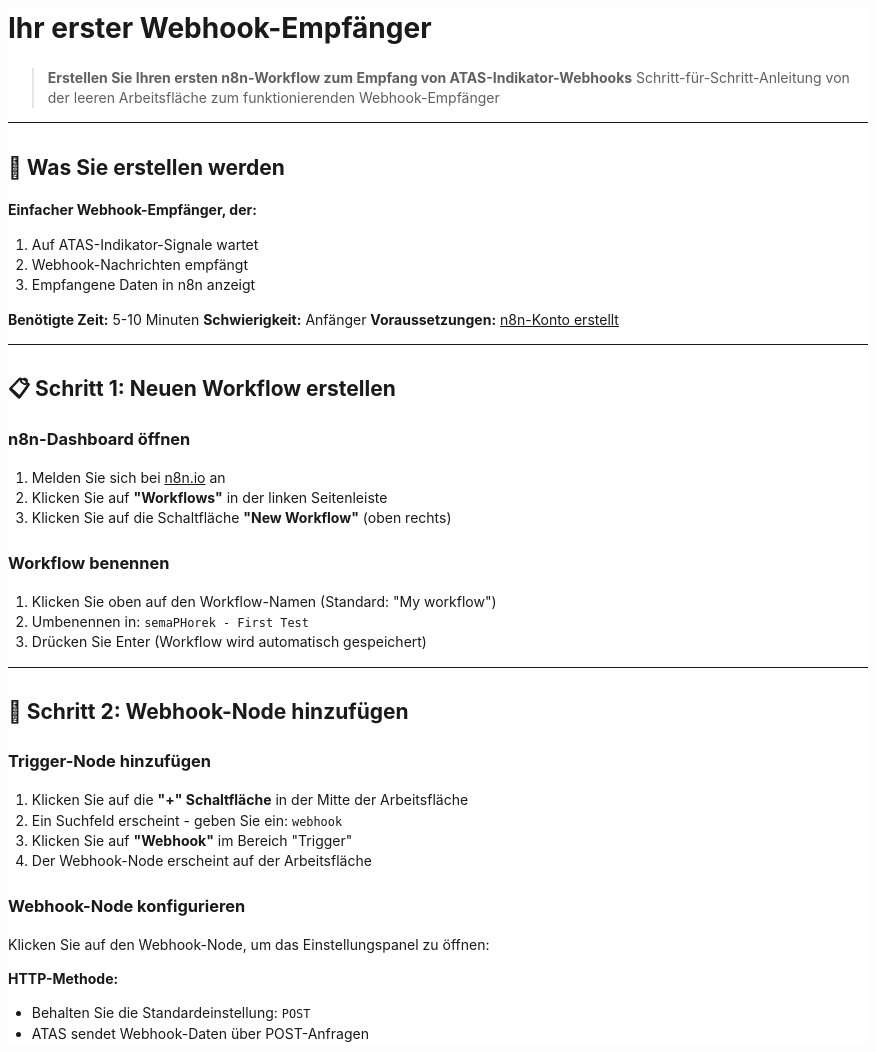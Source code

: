 # Ihr erster Webhook-Empfänger

> **Erstellen Sie Ihren ersten n8n-Workflow zum Empfang von ATAS-Indikator-Webhooks**
> Schritt-für-Schritt-Anleitung von der leeren Arbeitsfläche zum funktionierenden Webhook-Empfänger

---

## 🎯 Was Sie erstellen werden

**Einfacher Webhook-Empfänger, der:**
1. Auf ATAS-Indikator-Signale wartet
2. Webhook-Nachrichten empfängt
3. Empfangene Daten in n8n anzeigt

**Benötigte Zeit:** 5-10 Minuten
**Schwierigkeit:** Anfänger
**Voraussetzungen:** [n8n-Konto erstellt](01-n8n-Konto-erstellen.md)

---

## 📋 Schritt 1: Neuen Workflow erstellen

### n8n-Dashboard öffnen
1. Melden Sie sich bei [n8n.io](https://n8n.io) an
2. Klicken Sie auf **"Workflows"** in der linken Seitenleiste
3. Klicken Sie auf die Schaltfläche **"New Workflow"** (oben rechts)

### Workflow benennen
1. Klicken Sie oben auf den Workflow-Namen (Standard: "My workflow")
2. Umbenennen in: `semaPHorek - First Test`
3. Drücken Sie Enter (Workflow wird automatisch gespeichert)

---

## 🔌 Schritt 2: Webhook-Node hinzufügen

### Trigger-Node hinzufügen
1. Klicken Sie auf die **"+" Schaltfläche** in der Mitte der Arbeitsfläche
2. Ein Suchfeld erscheint - geben Sie ein: `webhook`
3. Klicken Sie auf **"Webhook"** im Bereich "Trigger"
4. Der Webhook-Node erscheint auf der Arbeitsfläche

### Webhook-Node konfigurieren
Klicken Sie auf den Webhook-Node, um das Einstellungspanel zu öffnen:

**HTTP-Methode:**
- Behalten Sie die Standardeinstellung: `POST`
- ATAS sendet Webhook-Daten über POST-Anfragen
